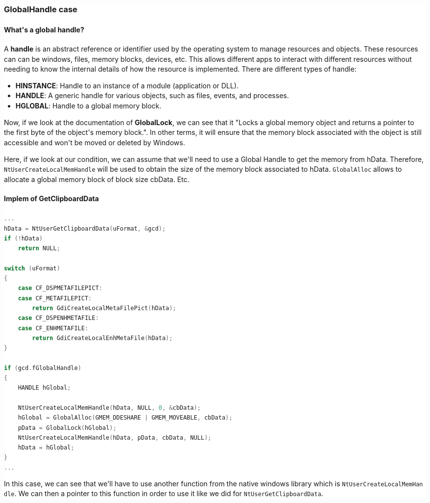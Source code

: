 
### GlobalHandle case

#### What's a global handle?
A **handle** is an abstract reference or identifier used by the operating system to manage resources and objects. These resources can can be windows, files, memory blocks, devices, etc. This allows different apps to interact with different resources without needing to know the internal details of how the resource is implemented. There are different types of handle:
- **HINSTANCE**: Handle to an instance of a module (application or DLL).
- **HANDLE**: A generic handle for various objects, such as files, events, and processes.
- **HGLOBAL**: Handle to a global memory block.

 Now, if we look at the documentation of **GlobalLock**, we can see that it "Locks a global memory object and returns a pointer to the first byte of the object's memory block.". In other terms, it will ensure that the memory block associated with the object is still accessible and won't be moved or deleted by Windows.

Here, if we look at our condition, we can assume that we'll need to use a Global Handle to get the memory from hData. Therefore, `NtUserCreateLocalMemHandle` will be used to obtain the size of the memory block associated to hData. `GlobalAlloc` allows to allocate a global memory block  of block size cbData. Etc.
#### Implem of GetClipboardData

```c
...
hData = NtUserGetClipboardData(uFormat, &gcd);
if (!hData)
	return NULL;

switch (uFormat)
{
	case CF_DSPMETAFILEPICT:
	case CF_METAFILEPICT:
		return GdiCreateLocalMetaFilePict(hData);
	case CF_DSPENHMETAFILE:
	case CF_ENHMETAFILE:
		return GdiCreateLocalEnhMetaFile(hData);
}

if (gcd.fGlobalHandle)
{
	HANDLE hGlobal;

	NtUserCreateLocalMemHandle(hData, NULL, 0, &cbData);
	hGlobal = GlobalAlloc(GMEM_DDESHARE | GMEM_MOVEABLE, cbData);
	pData = GlobalLock(hGlobal);
	NtUserCreateLocalMemHandle(hData, pData, cbData, NULL);
	hData = hGlobal;
}
...
```
In this case, we can see that we'll have to use another function from the native windows library which is `NtUserCreateLocalMemHandle`. We can then a pointer to this function in order to use it like we did for `NtUserGetClipboardData`. 
